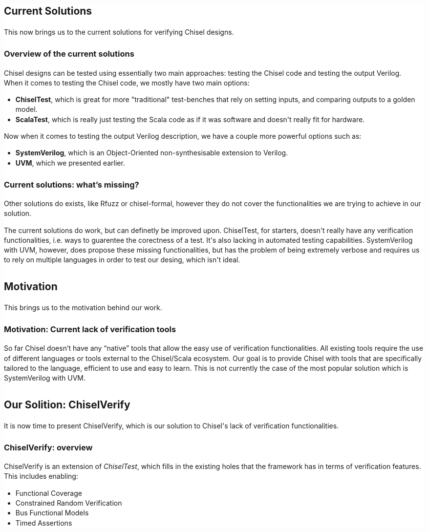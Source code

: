 ## Current Solutions 
This now brings us to the current solutions for verifying Chisel designs.  
  
### Overview of the current solutions  

Chisel designs can be tested using essentially two main approaches: testing the Chisel code and testing the output Verilog.   
When it comes to testing the Chisel code, we mostly have two main options:   

- __ChiselTest__, which is great for more "traditional" test-benches that rely on setting inputs, and comparing outputs to a golden model.  
- __ScalaTest__, which is really just testing the Scala code as if it was software and doesn't really fit for hardware.  

Now when it comes to testing the output Verilog description, we have a couple more powerful options such as:  

-  __SystemVerilog__, which is an Object-Oriented non-synthesisable extension to Verilog.  
- __UVM__, which we presented earlier.  

### Current solutions: what’s missing? 
Other solutions do exists, like Rfuzz or chisel-formal, however they do not cover the functionalities we are trying to achieve in our solution.   

The current solutions do work, but can definetly be improved upon. ChiselTest, for starters, doesn't really have any verification functionalities, i.e. ways to guarentee the corectness of a test. It's also lacking in automated testing capabilities. SystemVerilog with UVM, however, does propose these missing functionalities, but has the problem of being extremely verbose and requires us to rely on multiple languages in order to test our desing, which isn't ideal.   
   
## Motivation   
This brings us to the motivation behind our work.   
  
### Motivation: Current lack of verification tools  
So far Chisel doesn’t have any “native” tools that allow the easy use of verification functionalities. All existing tools require the use of different languages or tools external to the Chisel/Scala ecosystem. Our goal is to provide Chisel with tools that are specifically tailored to the language, efficient to use and easy to learn. This is not currently the case of the most popular solution  which is SystemVerilog with UVM. 
  
## Our Solition: ChiselVerify
It is now time to present ChiselVerify, which is our solution to Chisel's lack of verification functionalities.    

### ChiselVerify: overview  
ChiselVerify is an extension of _ChiselTest_, which fills in the existing holes that the framework has in terms of verification features. This includes enabling:  
  
- Functional Coverage  
- Constrained Random Verification  
- Bus Functional Models  
- Timed Assertions  
